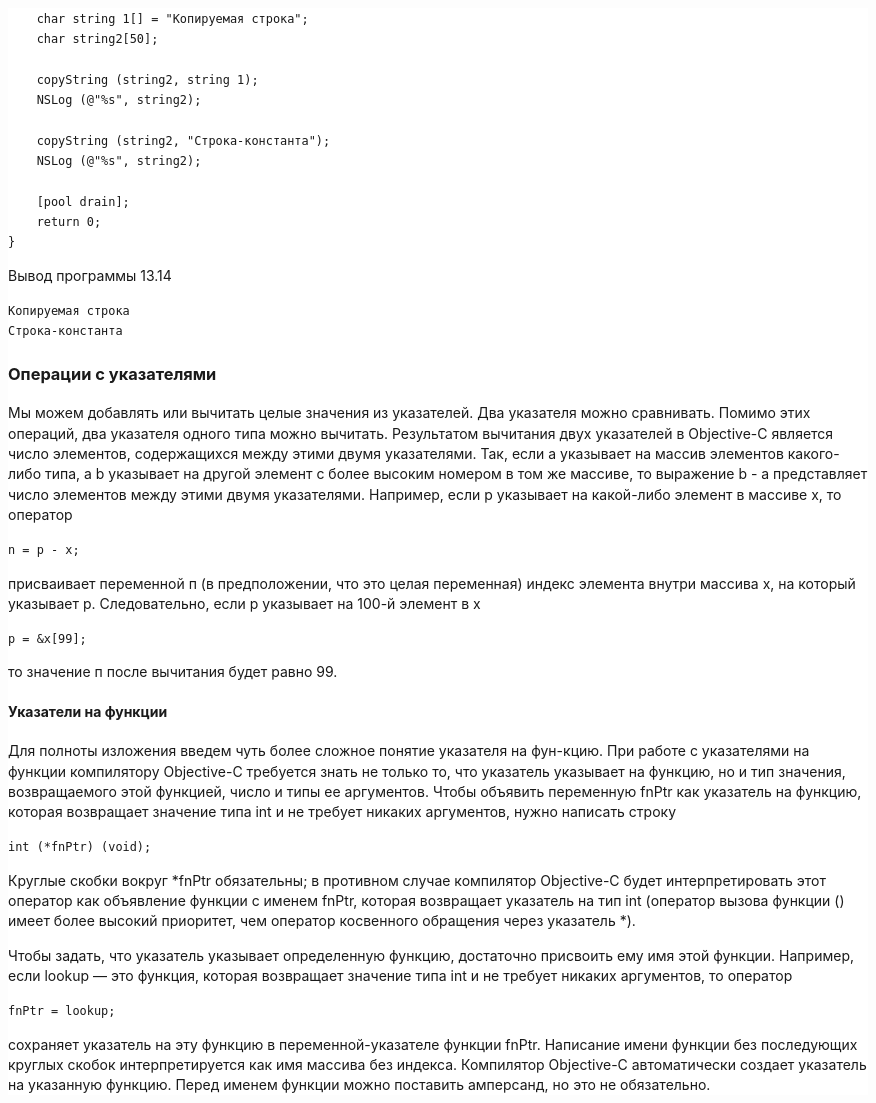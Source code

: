```
    char string 1[] = "Копируемая строка";
    char string2[50];

    copyString (string2, string 1);
    NSLog (@"%s", string2);

    copyString (string2, "Строка-константа");
    NSLog (@"%s", string2);

    [pool drain];
    return 0;
}
```
Вывод программы 13.14
```
Копируемая строка
Строка-константа
```

### Операции с указателями
Мы можем добавлять или вычитать целые значения из указателей. Два указателя можно сравнивать. Помимо этих операций, два указателя одного типа можно вычитать. Результатом вычитания двух указателей в Objective-C является число элементов, содержащихся между этими двумя указателями. Так, если а указывает на массив элементов какого-либо типа, а b указывает на другой элемент с более высоким номером в том же массиве, то выражение b - а представляет число элементов между этими двумя указателями. Например, если р указывает на какой-либо элемент в массиве х, то оператор
```
n = р - х;
```
присваивает переменной п (в предположении, что это целая переменная) индекс элемента внутри массива х, на который указывает р. Следовательно, если р указывает на 100-й элемент в х
```
р = &х[99];
```
то значение п после вычитания будет равно 99.

#### Указатели на функции
Для полноты изложения введем чуть более сложное понятие указателя на фун-кцию. При работе с указателями на функции компилятору Objective-C требуется знать не только то, что указатель указывает на функцию, но и тип значения, возвращаемого этой функцией, число и типы ее аргументов. Чтобы объявить переменную fnPtr как указатель на функцию, которая возвращает значение типа int и не требует никаких аргументов, нужно написать строку
```
int (*fnPtr) (void);
```
Круглые скобки вокруг *fnPtr обязательны; в противном случае компилятор Objective-C будет интерпретировать этот оператор как объявление функции с именем fnPtr, которая возвращает указатель на тип int (оператор вызова функции () имеет более высокий приоритет, чем оператор косвенного обращения через указатель *).

Чтобы задать, что указатель указывает определенную функцию, достаточно присвоить ему имя этой функции. Например, если lookup — это функция, которая возвращает значение типа int и не требует никаких аргументов, то оператор
```
fnPtr = lookup;
```
сохраняет указатель на эту функцию в переменной-указателе функции fnPtr. Написание имени функции без последующих круглых скобок интерпретируется как имя массива без индекса. Компилятор Objective-C автоматически создает указатель на указанную функцию. Перед именем функции можно поставить амперсанд, но это не обязательно.
